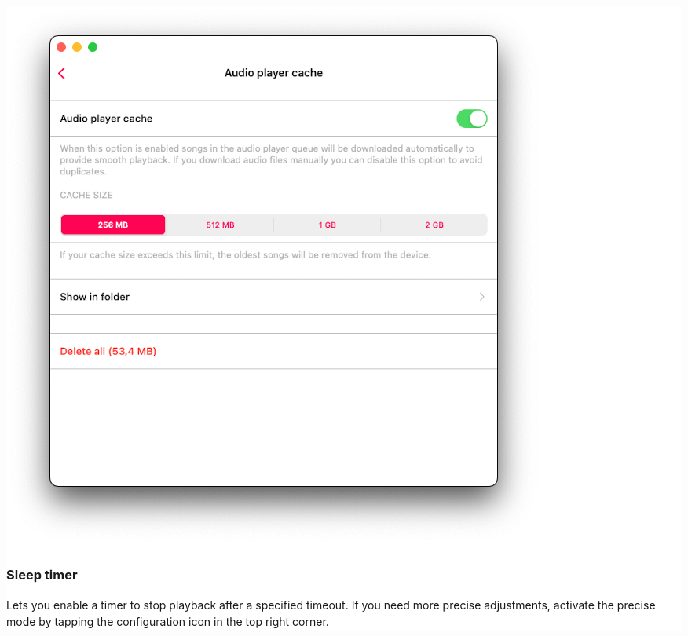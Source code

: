 ![Audio Player Cache screen](21260c_beb32b8ff5ff408d8ac7d2d2a0d0e4c9~mv2.png)

### Sleep timer

Lets you enable a timer to stop playback after a specified timeout. If you need more precise adjustments, activate the precise mode by tapping the configuration icon in the top right corner.
